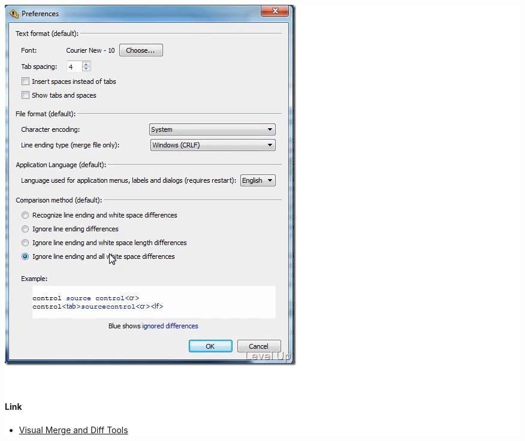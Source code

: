 <a href="http://files.dotblogs.com.tw/larrynung/1310/123_136E4/ScreenClip.3_2.jpg"><img style="border-top: 0px; border-right: 0px; border-bottom: 0px; border-left: 0px" border="0" alt="ScreenClip.3" src="\images\posts\57047a0a-0800-4ea3-ac4a-8142f36eda42\ScreenClip.3_thumb.jpg" width="486" height="602" /></a> </p>  <p> </p>  <h4>Link</h4>  <ul>   <li><a href="http://www.perforce.com/product/components/perforce-visual-merge-and-diff-tools">Visual Merge and Diff Tools</li> </ul>  <ul />